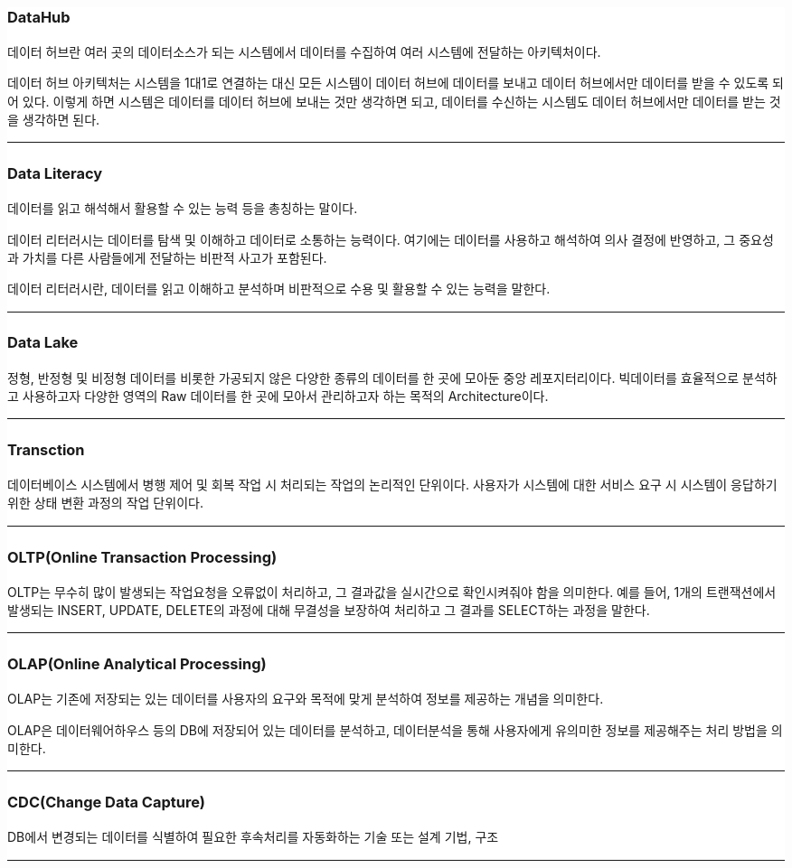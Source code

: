 
### DataHub

데이터 허브란 여러 곳의 데이터소스가 되는 시스템에서 데이터를 수집하여 여러 시스템에 전달하는 아키텍처이다.

데이터 허브 아키텍처는 시스템을 1대1로 연결하는 대신 모든 시스템이 데이터 허브에 데이터를 보내고 데이터 허브에서만 데이터를 받을 수 있도록 되어 있다. 이렇게 하면 시스템은 데이터를 데이터 허브에 보내는 것만 생각하면 되고, 데이터를 수신하는 시스템도 데이터 허브에서만 데이터를 받는 것을 생각하면 된다.

---

### Data Literacy

데이터를 읽고 해석해서 활용할 수 있는 능력 등을 총칭하는 말이다.

데이터 리터러시는 데이터를 탐색 및 이해하고 데이터로 소통하는 능력이다. 여기에는 데이터를 사용하고 해석하여 의사 결정에 반영하고, 그 중요성과 가치를 다른 사람들에게 전달하는 비판적 사고가 포함된다.

데이터 리터러시란, 데이터를 읽고 이해하고 분석하며 비판적으로 수용 및 활용할 수 있는 능력을 말한다.

---

### Data Lake

정형, 반정형 및 비정형 데이터를 비롯한 가공되지 않은 다양한 종류의 데이터를 한 곳에 모아둔 중앙 레포지터리이다. 빅데이터를 효율적으로 분석하고 사용하고자 다양한 영역의 Raw 데이터를 한 곳에 모아서 관리하고자 하는 목적의 Architecture이다.

---

### Transction

데이터베이스 시스템에서 병행 제어 및 회복 작업 시 처리되는 작업의 논리적인 단위이다. 사용자가 시스템에 대한 서비스 요구 시 시스템이 응답하기 위한 상태 변환 과정의 작업 단위이다.

---

### OLTP(Online Transaction Processing)

OLTP는 무수히 많이 발생되는 작업요청을 오류없이 처리하고, 그 결과값을 실시간으로 확인시켜줘야 함을 의미한다. 예를 들어, 1개의 트랜잭션에서 발생되는 INSERT, UPDATE, DELETE의 과정에 대해 무결성을 보장하여 처리하고 그 결과를 SELECT하는 과정을 말한다.

---

### OLAP(Online Analytical Processing)

OLAP는 기존에 저장되는 있는 데이터를 사용자의 요구와 목적에 맞게 분석하여 정보를 제공하는 개념을 의미한다.

OLAP은 데이터웨어하우스 등의 DB에 저장되어 있는 데이터를 분석하고, 데이터분석을 통해 사용자에게 유의미한 정보를 제공해주는 처리 방법을 의미한다.

---

### CDC(Change Data Capture)

DB에서 변경되는 데이터를 식별하여 필요한 후속처리를 자동화하는 기술 또는 설계 기법, 구조

---
